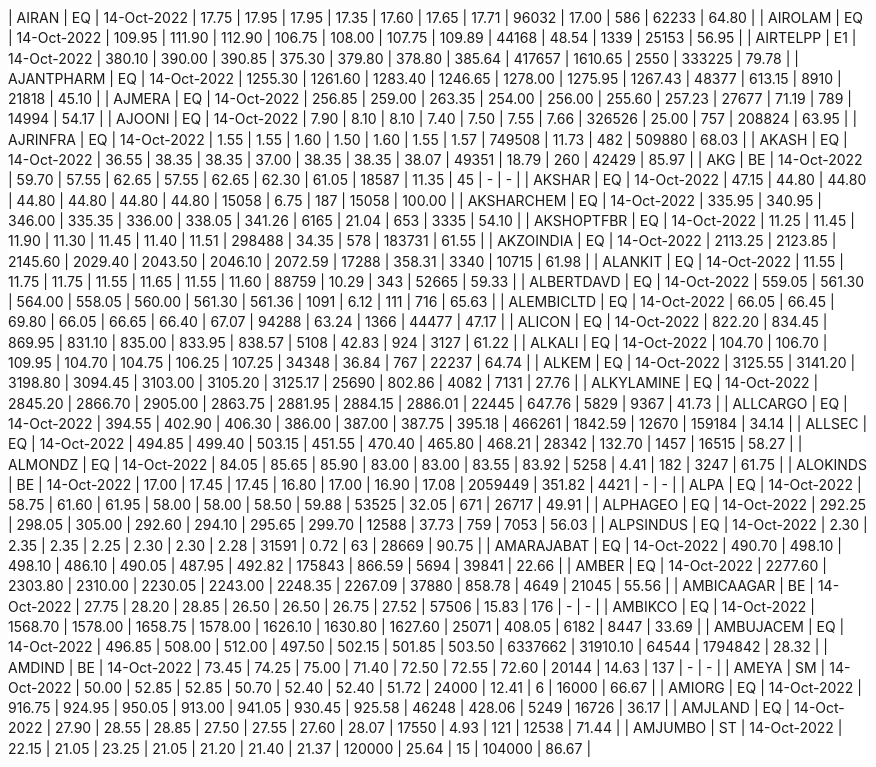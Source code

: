 | AIRAN | EQ | 14-Oct-2022 | 17.75 | 17.95 | 17.95 | 17.35 | 17.60 | 17.65 | 17.71 | 96032 | 17.00 | 586 | 62233 | 64.80 |
| AIROLAM | EQ | 14-Oct-2022 | 109.95 | 111.90 | 112.90 | 106.75 | 108.00 | 107.75 | 109.89 | 44168 | 48.54 | 1339 | 25153 | 56.95 |
| AIRTELPP | E1 | 14-Oct-2022 | 380.10 | 390.00 | 390.85 | 375.30 | 379.80 | 378.80 | 385.64 | 417657 | 1610.65 | 2550 | 333225 | 79.78 |
| AJANTPHARM | EQ | 14-Oct-2022 | 1255.30 | 1261.60 | 1283.40 | 1246.65 | 1278.00 | 1275.95 | 1267.43 | 48377 | 613.15 | 8910 | 21818 | 45.10 |
| AJMERA | EQ | 14-Oct-2022 | 256.85 | 259.00 | 263.35 | 254.00 | 256.00 | 255.60 | 257.23 | 27677 | 71.19 | 789 | 14994 | 54.17 |
| AJOONI | EQ | 14-Oct-2022 | 7.90 | 8.10 | 8.10 | 7.40 | 7.50 | 7.55 | 7.66 | 326526 | 25.00 | 757 | 208824 | 63.95 |
| AJRINFRA | EQ | 14-Oct-2022 | 1.55 | 1.55 | 1.60 | 1.50 | 1.60 | 1.55 | 1.57 | 749508 | 11.73 | 482 | 509880 | 68.03 |
| AKASH | EQ | 14-Oct-2022 | 36.55 | 38.35 | 38.35 | 37.00 | 38.35 | 38.35 | 38.07 | 49351 | 18.79 | 260 | 42429 | 85.97 |
| AKG | BE | 14-Oct-2022 | 59.70 | 57.55 | 62.65 | 57.55 | 62.65 | 62.30 | 61.05 | 18587 | 11.35 | 45 | - | - |
| AKSHAR | EQ | 14-Oct-2022 | 47.15 | 44.80 | 44.80 | 44.80 | 44.80 | 44.80 | 44.80 | 15058 | 6.75 | 187 | 15058 | 100.00 |
| AKSHARCHEM | EQ | 14-Oct-2022 | 335.95 | 340.95 | 346.00 | 335.35 | 336.00 | 338.05 | 341.26 | 6165 | 21.04 | 653 | 3335 | 54.10 |
| AKSHOPTFBR | EQ | 14-Oct-2022 | 11.25 | 11.45 | 11.90 | 11.30 | 11.45 | 11.40 | 11.51 | 298488 | 34.35 | 578 | 183731 | 61.55 |
| AKZOINDIA | EQ | 14-Oct-2022 | 2113.25 | 2123.85 | 2145.60 | 2029.40 | 2043.50 | 2046.10 | 2072.59 | 17288 | 358.31 | 3340 | 10715 | 61.98 |
| ALANKIT | EQ | 14-Oct-2022 | 11.55 | 11.75 | 11.75 | 11.55 | 11.65 | 11.55 | 11.60 | 88759 | 10.29 | 343 | 52665 | 59.33 |
| ALBERTDAVD | EQ | 14-Oct-2022 | 559.05 | 561.30 | 564.00 | 558.05 | 560.00 | 561.30 | 561.36 | 1091 | 6.12 | 111 | 716 | 65.63 |
| ALEMBICLTD | EQ | 14-Oct-2022 | 66.05 | 66.45 | 69.80 | 66.05 | 66.65 | 66.40 | 67.07 | 94288 | 63.24 | 1366 | 44477 | 47.17 |
| ALICON | EQ | 14-Oct-2022 | 822.20 | 834.45 | 869.95 | 831.10 | 835.00 | 833.95 | 838.57 | 5108 | 42.83 | 924 | 3127 | 61.22 |
| ALKALI | EQ | 14-Oct-2022 | 104.70 | 106.70 | 109.95 | 104.70 | 104.75 | 106.25 | 107.25 | 34348 | 36.84 | 767 | 22237 | 64.74 |
| ALKEM | EQ | 14-Oct-2022 | 3125.55 | 3141.20 | 3198.80 | 3094.45 | 3103.00 | 3105.20 | 3125.17 | 25690 | 802.86 | 4082 | 7131 | 27.76 |
| ALKYLAMINE | EQ | 14-Oct-2022 | 2845.20 | 2866.70 | 2905.00 | 2863.75 | 2881.95 | 2884.15 | 2886.01 | 22445 | 647.76 | 5829 | 9367 | 41.73 |
| ALLCARGO | EQ | 14-Oct-2022 | 394.55 | 402.90 | 406.30 | 386.00 | 387.00 | 387.75 | 395.18 | 466261 | 1842.59 | 12670 | 159184 | 34.14 |
| ALLSEC | EQ | 14-Oct-2022 | 494.85 | 499.40 | 503.15 | 451.55 | 470.40 | 465.80 | 468.21 | 28342 | 132.70 | 1457 | 16515 | 58.27 |
| ALMONDZ | EQ | 14-Oct-2022 | 84.05 | 85.65 | 85.90 | 83.00 | 83.00 | 83.55 | 83.92 | 5258 | 4.41 | 182 | 3247 | 61.75 |
| ALOKINDS | BE | 14-Oct-2022 | 17.00 | 17.45 | 17.45 | 16.80 | 17.00 | 16.90 | 17.08 | 2059449 | 351.82 | 4421 | - | - |
| ALPA | EQ | 14-Oct-2022 | 58.75 | 61.60 | 61.95 | 58.00 | 58.00 | 58.50 | 59.88 | 53525 | 32.05 | 671 | 26717 | 49.91 |
| ALPHAGEO | EQ | 14-Oct-2022 | 292.25 | 298.05 | 305.00 | 292.60 | 294.10 | 295.65 | 299.70 | 12588 | 37.73 | 759 | 7053 | 56.03 |
| ALPSINDUS | EQ | 14-Oct-2022 | 2.30 | 2.35 | 2.35 | 2.25 | 2.30 | 2.30 | 2.28 | 31591 | 0.72 | 63 | 28669 | 90.75 |
| AMARAJABAT | EQ | 14-Oct-2022 | 490.70 | 498.10 | 498.10 | 486.10 | 490.05 | 487.95 | 492.82 | 175843 | 866.59 | 5694 | 39841 | 22.66 |
| AMBER | EQ | 14-Oct-2022 | 2277.60 | 2303.80 | 2310.00 | 2230.05 | 2243.00 | 2248.35 | 2267.09 | 37880 | 858.78 | 4649 | 21045 | 55.56 |
| AMBICAAGAR | BE | 14-Oct-2022 | 27.75 | 28.20 | 28.85 | 26.50 | 26.50 | 26.75 | 27.52 | 57506 | 15.83 | 176 | - | - |
| AMBIKCO | EQ | 14-Oct-2022 | 1568.70 | 1578.00 | 1658.75 | 1578.00 | 1626.10 | 1630.80 | 1627.60 | 25071 | 408.05 | 6182 | 8447 | 33.69 |
| AMBUJACEM | EQ | 14-Oct-2022 | 496.85 | 508.00 | 512.00 | 497.50 | 502.15 | 501.85 | 503.50 | 6337662 | 31910.10 | 64544 | 1794842 | 28.32 |
| AMDIND | BE | 14-Oct-2022 | 73.45 | 74.25 | 75.00 | 71.40 | 72.50 | 72.55 | 72.60 | 20144 | 14.63 | 137 | - | - |
| AMEYA | SM | 14-Oct-2022 | 50.00 | 52.85 | 52.85 | 50.70 | 52.40 | 52.40 | 51.72 | 24000 | 12.41 | 6 | 16000 | 66.67 |
| AMIORG | EQ | 14-Oct-2022 | 916.75 | 924.95 | 950.05 | 913.00 | 941.05 | 930.45 | 925.58 | 46248 | 428.06 | 5249 | 16726 | 36.17 |
| AMJLAND | EQ | 14-Oct-2022 | 27.90 | 28.55 | 28.85 | 27.50 | 27.55 | 27.60 | 28.07 | 17550 | 4.93 | 121 | 12538 | 71.44 |
| AMJUMBO | ST | 14-Oct-2022 | 22.15 | 21.05 | 23.25 | 21.05 | 21.20 | 21.40 | 21.37 | 120000 | 25.64 | 15 | 104000 | 86.67 |